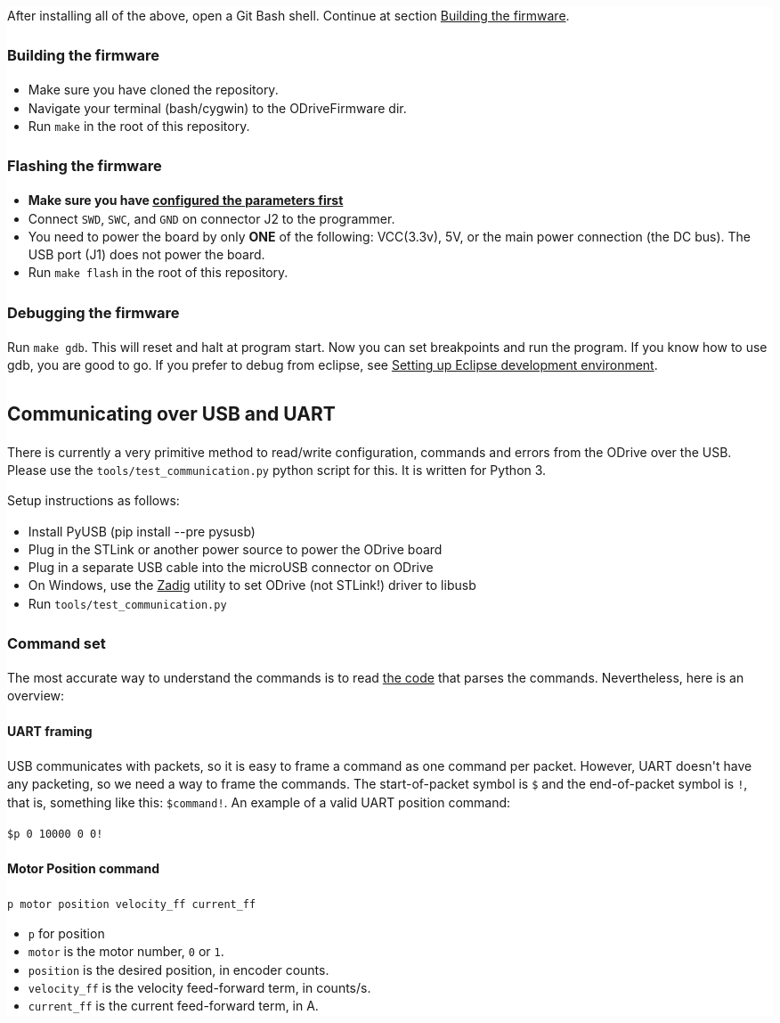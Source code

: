 After installing all of the above, open a Git Bash shell. Continue at section [Building the firmware](#building-the-firmware).

### Building the firmware
* Make sure you have cloned the repository.
* Navigate your terminal (bash/cygwin) to the ODriveFirmware dir.
* Run `make` in the root of this repository.

### Flashing the firmware
* **Make sure you have [configured the parameters first](#configuring-parameters)**
* Connect `SWD`, `SWC`, and `GND` on connector J2 to the programmer.
* You need to power the board by only **ONE** of the following: VCC(3.3v), 5V, or the main power connection (the DC bus). The USB port (J1) does not power the board.
* Run `make flash` in the root of this repository.

### Debugging the firmware
Run `make gdb`. This will reset and halt at program start. Now you can set breakpoints and run the program. If you know how to use gdb, you are good to go.
If you prefer to debug from eclipse, see [Setting up Eclipse development environment](#setting-up-eclipse-development-environment).

## Communicating over USB and UART
There is currently a very primitive method to read/write configuration, commands and errors from the ODrive over the USB.
Please use the `tools/test_communication.py` python script for this.  It is written for Python 3.

Setup instructions as follows:
* Install PyUSB (pip install --pre pysusb)
* Plug in the STLink or another power source to power the ODrive board
* Plug in a separate USB cable into the microUSB connector on ODrive
* On Windows, use the [Zadig](http://zadig.akeo.ie/) utility to set ODrive (not STLink!) driver to libusb
* Run `tools/test_communication.py`

### Command set
The most accurate way to understand the commands is to read [the code](MotorControl/commands.c) that parses the commands. Nevertheless, here is an overview:

#### UART framing
USB communicates with packets, so it is easy to frame a command as one command per packet. However, UART doesn't have any packeting, so we need a way to frame the commands. The start-of-packet symbol is `$` and the end-of-packet symbol is `!`, that is, something like this: `$command!`. An example of a valid UART position command:
```
$p 0 10000 0 0!
```

#### Motor Position command
```
p motor position velocity_ff current_ff
```
* `p` for position
* `motor` is the motor number, `0` or `1`.
* `position` is the desired position, in encoder counts.
* `velocity_ff` is the velocity feed-forward term, in counts/s.
* `current_ff` is the current feed-forward term, in A.
